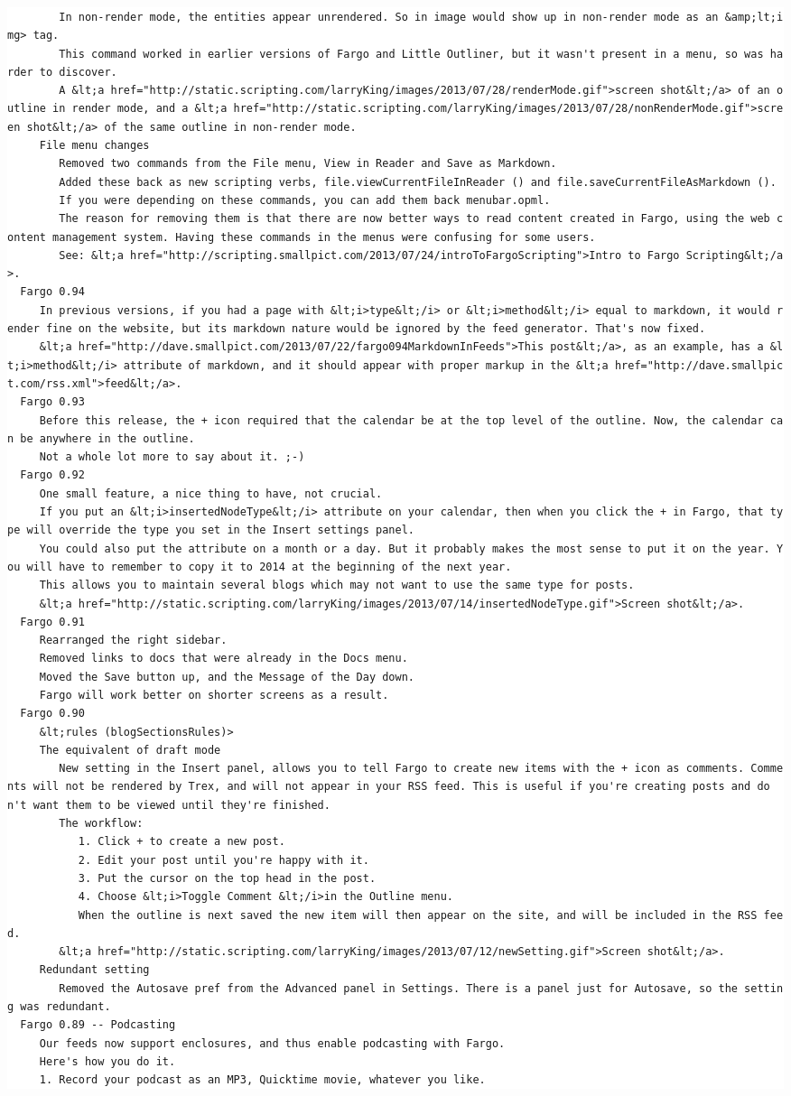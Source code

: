             In non-render mode, the entities appear unrendered. So in image would show up in non-render mode as an &amp;lt;img> tag. 
            This command worked in earlier versions of Fargo and Little Outliner, but it wasn't present in a menu, so was harder to discover. 
            A &lt;a href="http://static.scripting.com/larryKing/images/2013/07/28/renderMode.gif">screen shot&lt;/a> of an outline in render mode, and a &lt;a href="http://static.scripting.com/larryKing/images/2013/07/28/nonRenderMode.gif">screen shot&lt;/a> of the same outline in non-render mode.
         File menu changes
            Removed two commands from the File menu, View in Reader and Save as Markdown. 
            Added these back as new scripting verbs, file.viewCurrentFileInReader () and file.saveCurrentFileAsMarkdown ().
            If you were depending on these commands, you can add them back menubar.opml.
            The reason for removing them is that there are now better ways to read content created in Fargo, using the web content management system. Having these commands in the menus were confusing for some users.
            See: &lt;a href="http://scripting.smallpict.com/2013/07/24/introToFargoScripting">Intro to Fargo Scripting&lt;/a>.
      Fargo 0.94
         In previous versions, if you had a page with &lt;i>type&lt;/i> or &lt;i>method&lt;/i> equal to markdown, it would render fine on the website, but its markdown nature would be ignored by the feed generator. That's now fixed.
         &lt;a href="http://dave.smallpict.com/2013/07/22/fargo094MarkdownInFeeds">This post&lt;/a>, as an example, has a &lt;i>method&lt;/i> attribute of markdown, and it should appear with proper markup in the &lt;a href="http://dave.smallpict.com/rss.xml">feed&lt;/a>.
      Fargo 0.93
         Before this release, the + icon required that the calendar be at the top level of the outline. Now, the calendar can be anywhere in the outline.
         Not a whole lot more to say about it. ;-)
      Fargo 0.92
         One small feature, a nice thing to have, not crucial.
         If you put an &lt;i>insertedNodeType&lt;/i> attribute on your calendar, then when you click the + in Fargo, that type will override the type you set in the Insert settings panel.
         You could also put the attribute on a month or a day. But it probably makes the most sense to put it on the year. You will have to remember to copy it to 2014 at the beginning of the next year. 
         This allows you to maintain several blogs which may not want to use the same type for posts.
         &lt;a href="http://static.scripting.com/larryKing/images/2013/07/14/insertedNodeType.gif">Screen shot&lt;/a>.
      Fargo 0.91
         Rearranged the right sidebar.
         Removed links to docs that were already in the Docs menu.
         Moved the Save button up, and the Message of the Day down.
         Fargo will work better on shorter screens as a result.
      Fargo 0.90
         &lt;rules (blogSectionsRules)>
         The equivalent of draft mode
            New setting in the Insert panel, allows you to tell Fargo to create new items with the + icon as comments. Comments will not be rendered by Trex, and will not appear in your RSS feed. This is useful if you're creating posts and don't want them to be viewed until they're finished. 
            The workflow:
               1. Click + to create a new post.
               2. Edit your post until you're happy with it.
               3. Put the cursor on the top head in the post.
               4. Choose &lt;i>Toggle Comment &lt;/i>in the Outline menu.
               When the outline is next saved the new item will then appear on the site, and will be included in the RSS feed. 
            &lt;a href="http://static.scripting.com/larryKing/images/2013/07/12/newSetting.gif">Screen shot&lt;/a>.
         Redundant setting
            Removed the Autosave pref from the Advanced panel in Settings. There is a panel just for Autosave, so the setting was redundant. 
      Fargo 0.89 -- Podcasting
         Our feeds now support enclosures, and thus enable podcasting with Fargo. 
         Here's how you do it.
         1. Record your podcast as an MP3, Quicktime movie, whatever you like.